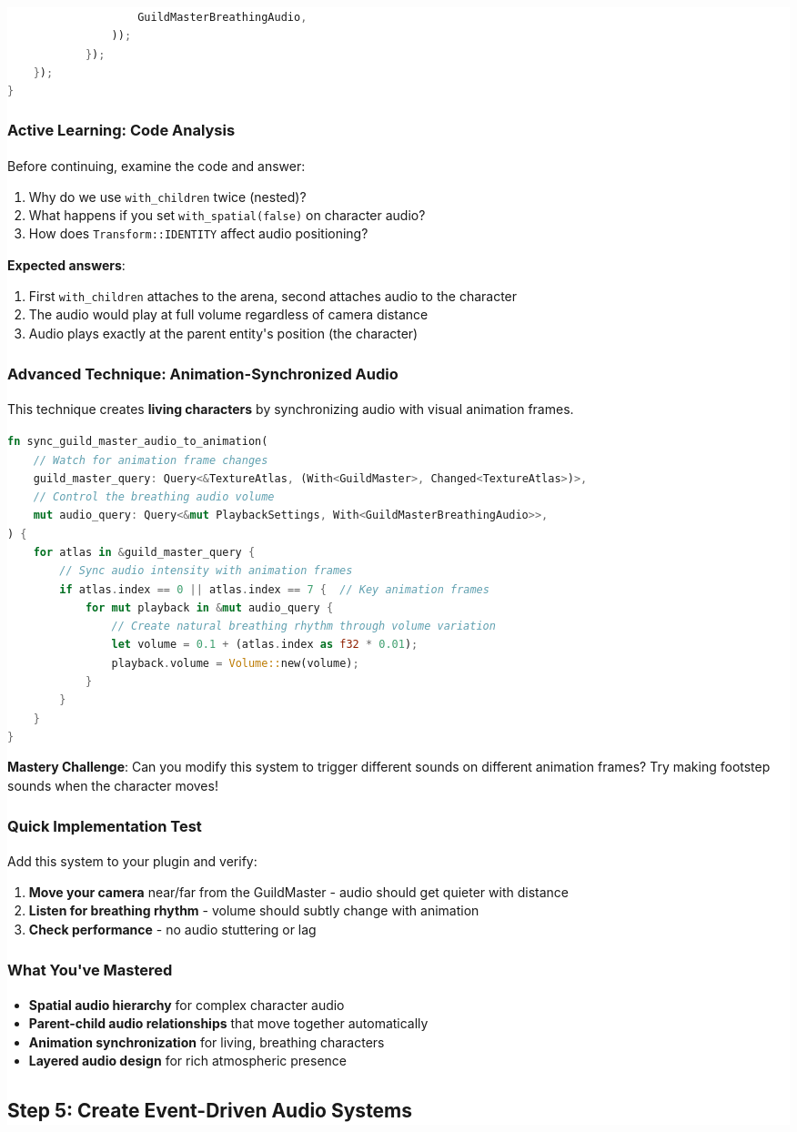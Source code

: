 ```rust
                    GuildMasterBreathingAudio,
                ));
            });
    });
}
```

### Active Learning: Code Analysis
Before continuing, examine the code and answer:
1. Why do we use `with_children` twice (nested)?
2. What happens if you set `with_spatial(false)` on character audio?
3. How does `Transform::IDENTITY` affect audio positioning?

**Expected answers**: 
1. First `with_children` attaches to the arena, second attaches audio to the character
2. The audio would play at full volume regardless of camera distance
3. Audio plays exactly at the parent entity's position (the character)
### Advanced Technique: Animation-Synchronized Audio

This technique creates **living characters** by synchronizing audio with visual animation frames.

```rust
fn sync_guild_master_audio_to_animation(
    // Watch for animation frame changes
    guild_master_query: Query<&TextureAtlas, (With<GuildMaster>, Changed<TextureAtlas>)>,
    // Control the breathing audio volume
    mut audio_query: Query<&mut PlaybackSettings, With<GuildMasterBreathingAudio>>,
) {
    for atlas in &guild_master_query {
        // Sync audio intensity with animation frames
        if atlas.index == 0 || atlas.index == 7 {  // Key animation frames
            for mut playback in &mut audio_query {
                // Create natural breathing rhythm through volume variation
                let volume = 0.1 + (atlas.index as f32 * 0.01);
                playback.volume = Volume::new(volume);
            }
        }
    }
}
```

**Mastery Challenge**: Can you modify this system to trigger different sounds on different animation frames? Try making footstep sounds when the character moves!

### Quick Implementation Test
Add this system to your plugin and verify:
1. **Move your camera** near/far from the GuildMaster - audio should get quieter with distance
2. **Listen for breathing rhythm** - volume should subtly change with animation
3. **Check performance** - no audio stuttering or lag

### What You've Mastered
- **Spatial audio hierarchy** for complex character audio
- **Parent-child audio relationships** that move together automatically  
- **Animation synchronization** for living, breathing characters
- **Layered audio design** for rich atmospheric presence
## Step 5: Create Event-Driven Audio Systems
